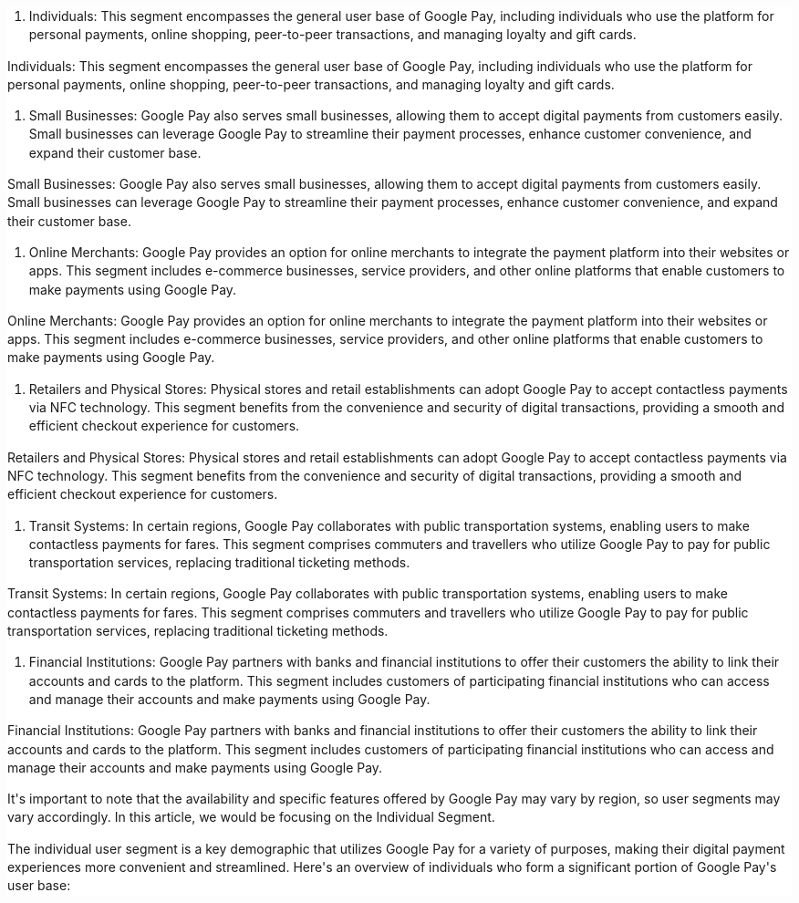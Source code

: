 1. Individuals: This segment encompasses the general user base of Google Pay, including individuals who use the platform for personal payments, online shopping, peer-to-peer transactions, and managing loyalty and gift cards.

Individuals: This segment encompasses the general user base of Google Pay, including individuals who use the platform for personal payments, online shopping, peer-to-peer transactions, and managing loyalty and gift cards.

1. Small Businesses: Google Pay also serves small businesses, allowing them to accept digital payments from customers easily. Small businesses can leverage Google Pay to streamline their payment processes, enhance customer convenience, and expand their customer base.

Small Businesses: Google Pay also serves small businesses, allowing them to accept digital payments from customers easily. Small businesses can leverage Google Pay to streamline their payment processes, enhance customer convenience, and expand their customer base.

1. Online Merchants: Google Pay provides an option for online merchants to integrate the payment platform into their websites or apps. This segment includes e-commerce businesses, service providers, and other online platforms that enable customers to make payments using Google Pay.

Online Merchants: Google Pay provides an option for online merchants to integrate the payment platform into their websites or apps. This segment includes e-commerce businesses, service providers, and other online platforms that enable customers to make payments using Google Pay.

1. Retailers and Physical Stores: Physical stores and retail establishments can adopt Google Pay to accept contactless payments via NFC technology. This segment benefits from the convenience and security of digital transactions, providing a smooth and efficient checkout experience for customers.

Retailers and Physical Stores: Physical stores and retail establishments can adopt Google Pay to accept contactless payments via NFC technology. This segment benefits from the convenience and security of digital transactions, providing a smooth and efficient checkout experience for customers.

1. Transit Systems: In certain regions, Google Pay collaborates with public transportation systems, enabling users to make contactless payments for fares. This segment comprises commuters and travellers who utilize Google Pay to pay for public transportation services, replacing traditional ticketing methods.

Transit Systems: In certain regions, Google Pay collaborates with public transportation systems, enabling users to make contactless payments for fares. This segment comprises commuters and travellers who utilize Google Pay to pay for public transportation services, replacing traditional ticketing methods.

1. Financial Institutions: Google Pay partners with banks and financial institutions to offer their customers the ability to link their accounts and cards to the platform. This segment includes customers of participating financial institutions who can access and manage their accounts and make payments using Google Pay.

Financial Institutions: Google Pay partners with banks and financial institutions to offer their customers the ability to link their accounts and cards to the platform. This segment includes customers of participating financial institutions who can access and manage their accounts and make payments using Google Pay.

It's important to note that the availability and specific features offered by Google Pay may vary by region, so user segments may vary accordingly. In this article, we would be focusing on the Individual Segment.

The individual user segment is a key demographic that utilizes Google Pay for a variety of purposes, making their digital payment experiences more convenient and streamlined. Here's an overview of individuals who form a significant portion of Google Pay's user base:
